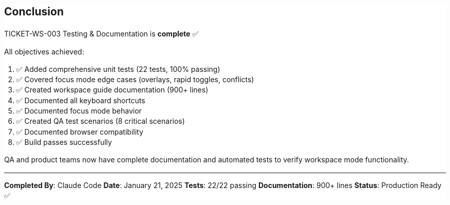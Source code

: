 ## Conclusion

TICKET-WS-003 Testing & Documentation is **complete** ✅

All objectives achieved:
1. ✅ Added comprehensive unit tests (22 tests, 100% passing)
2. ✅ Covered focus mode edge cases (overlays, rapid toggles, conflicts)
3. ✅ Created workspace guide documentation (900+ lines)
4. ✅ Documented all keyboard shortcuts
5. ✅ Documented focus mode behavior
6. ✅ Created QA test scenarios (8 critical scenarios)
7. ✅ Documented browser compatibility
8. ✅ Build passes successfully

QA and product teams now have complete documentation and automated tests to verify workspace mode functionality.

---

**Completed By**: Claude Code
**Date**: January 21, 2025
**Tests**: 22/22 passing
**Documentation**: 900+ lines
**Status**: Production Ready ✅
